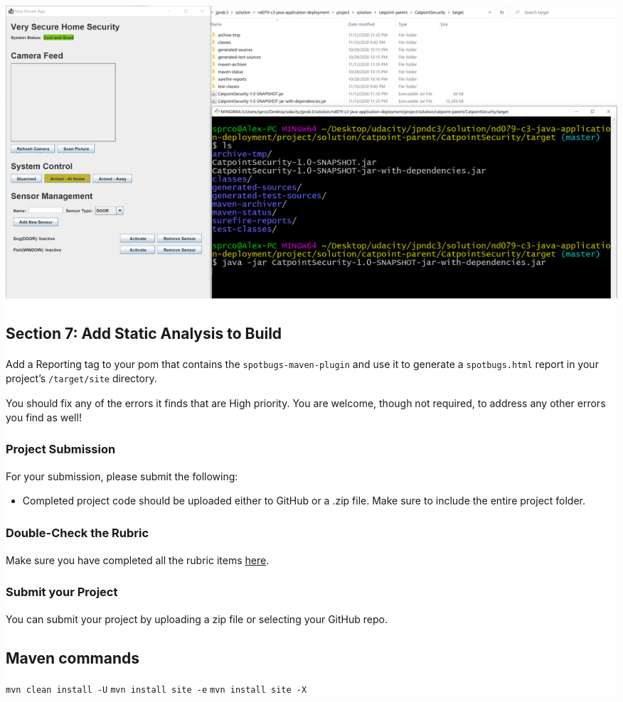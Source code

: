 ![creating a jar file](jar.png)

## Section 7: Add Static Analysis to Build
Add a Reporting tag to your pom that contains the `spotbugs-maven-plugin` and use it to generate a `spotbugs.html` report in your project’s `/target/site` directory. 

You should fix any of the errors it finds that are High priority. You are welcome, though not required, to address any other errors you find as well!

### Project Submission

For your submission, please submit the following:
- Completed project code should be uploaded either to GitHub or a .zip file. Make sure to include the entire project folder.

### Double-Check the Rubric
Make sure you have completed all the rubric items [here](https://review.udacity.com/#!/rubrics/3010/view).

### Submit your Project

You can submit your project by uploading a zip file or selecting your GitHub repo.

## Maven commands

`mvn clean install -U`
`mvn install site -e`
`mvn install site -X`